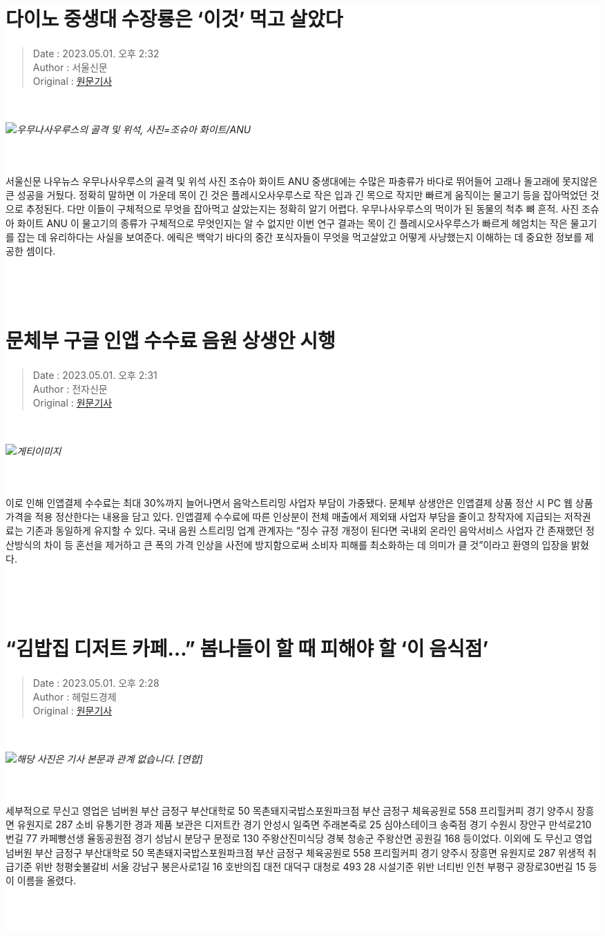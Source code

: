   
# 다이노 중생대 수장룡은 ‘이것’ 먹고 살았다  
  
> Date : 2023.05.01. 오후 2:32  
> Author : 서울신문  
> Original : [원문기사](https://n.news.naver.com/mnews/article/081/0003357801?sid=105)  
<br/>  
  
<img src="https://imgnews.pstatic.net/image/081/2023/05/01/0003357801_001_20230501143207448.jpg?type=w647" id="img1"></img><em class="img_desc">우무나사우루스의 골격 및 위석, 사진=조슈아 화이트/ANU</em>  
<br/><br/>  
  
서울신문 나우뉴스 우무나사우루스의 골격 및 위석 사진 조슈아 화이트 ANU 중생대에는 수많은 파충류가 바다로 뛰어들어 고래나 돌고래에 못지않은 큰 성공을 거뒀다.
정확히 말하면 이 가운데 목이 긴 것은 플레시오사우루스로 작은 입과 긴 목으로 작지만 빠르게 움직이는 물고기 등을 잡아먹었던 것으로 추정된다.
다만 이들이 구체적으로 무엇을 잡아먹고 살았는지는 정확히 알기 어렵다.
우무나사우루스의 먹이가 된 동물의 척추 뼈 흔적.
사진 조슈아 화이트 ANU 이 물고기의 종류가 구체적으로 무엇인지는 알 수 없지만 이번 연구 결과는 목이 긴 플레시오사우루스가 빠르게 헤엄치는 작은 물고기를 잡는 데 유리하다는 사실을 보여준다.
에릭은 백악기 바다의 중간 포식자들이 무엇을 먹고살았고 어떻게 사냥했는지 이해하는 데 중요한 정보를 제공한 셈이다.  
<br/><br/><br/>  

  
# 문체부 구글 인앱 수수료 음원 상생안 시행  
  
> Date : 2023.05.01. 오후 2:31  
> Author : 전자신문  
> Original : [원문기사](https://n.news.naver.com/mnews/article/030/0003095558?sid=105)  
<br/>  
  
<img src="https://imgnews.pstatic.net/image/030/2023/05/01/0003095558_001_20230501143104289.jpg?type=w647" id="img1"></img><em class="img_desc">게티이미지</em>  
<br/><br/>  
  
이로 인해 인앱결제 수수료는 최대 30%까지 늘어나면서 음악스트리밍 사업자 부담이 가중됐다.
문체부 상생안은 인앱결제 상품 정산 시 PC 웹 상품 가격을 적용 정산한다는 내용을 담고 있다.
인앱결제 수수료에 따른 인상분이 전체 매출에서 제외돼 사업자 부담을 줄이고 창작자에 지급되는 저작권료는 기존과 동일하게 유지할 수 있다.
국내 음원 스트리밍 업계 관계자는 “징수 규정 개정이 된다면 국내외 온라인 음악서비스 사업자 간 존재했던 정산방식의 차이 등 혼선을 제거하고 큰 폭의 가격 인상을 사전에 방지함으로써 소비자 피해를 최소화하는 데 의미가 클 것”이라고 환영의 입장을 밝혔다.  
<br/><br/><br/>  

  
# “김밥집 디저트 카페…” 봄나들이 할 때 피해야 할 ‘이 음식점’  
  
> Date : 2023.05.01. 오후 2:28  
> Author : 헤럴드경제  
> Original : [원문기사](https://n.news.naver.com/mnews/article/016/0002137581?sid=105)  
<br/>  
  
<img src="https://imgnews.pstatic.net/image/016/2023/05/01/20230501000467_0_20230501142801310.jpg?type=w647" id="img1"></img><em class="img_desc">해당 사진은 기사 본문과 관계 없습니다. [연합]</em>  
<br/><br/>  
  
세부적으로 무신고 영업은 넘버원 부산 금정구 부산대학로 50 목촌돼지국밥스포원파크점 부산 금정구 체육공원로 558 프리힐커피 경기 양주시 장흥면 유원지로 287 소비 유통기한 경과 제품 보관은 디저트칸 경기 안성시 일죽면 주래본죽로 25 심야스테이크 송죽점 경기 수원시 장안구 만석로210번길 77 카페빵선생 율동공원점 경기 성남시 분당구 문정로 130 주왕산진미식당 경북 청송군 주왕산면 공원길 168 등이었다.
이외에 도 무신고 영업 넘버원 부산 금정구 부산대학로 50 목촌돼지국밥스포원파크점 부산 금정구 체육공원로 558 프리힐커피 경기 양주시 장흥면 유원지로 287 위생적 취급기준 위반 청평숯불갈비 서울 강남구 봉은사로1길 16 호반의집 대전 대덕구 대청로 493 28 시설기준 위반 너티빈 인천 부평구 광장로30번길 15 등이 이름을 올렸다.  
<br/><br/><br/>  
